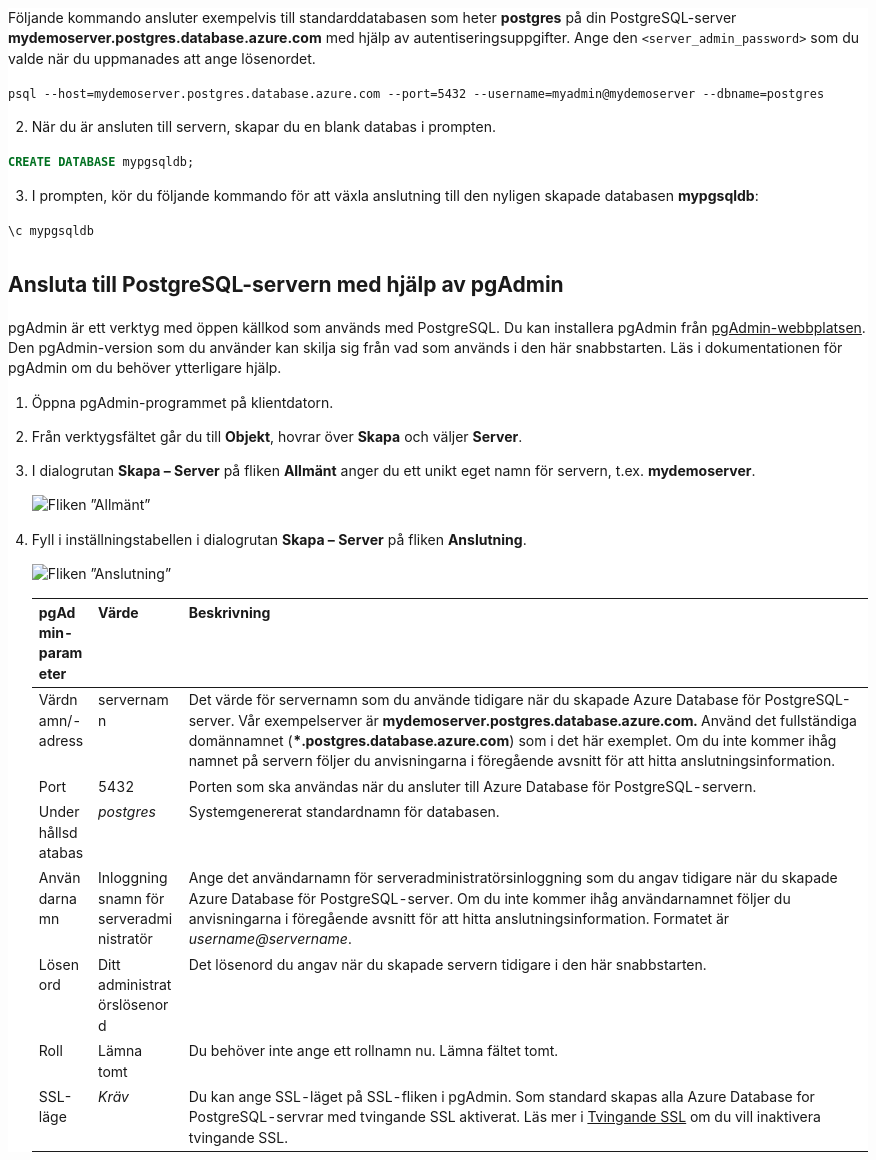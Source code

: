   Följande kommando ansluter exempelvis till standarddatabasen som heter **postgres** på din PostgreSQL-server **mydemoserver.postgres.database.azure.com** med hjälp av autentiseringsuppgifter. Ange den `<server_admin_password>` som du valde när du uppmanades att ange lösenordet.
  
  ```azurecli-interactive
psql --host=mydemoserver.postgres.database.azure.com --port=5432 --username=myadmin@mydemoserver --dbname=postgres
```

2.  När du är ansluten till servern, skapar du en blank databas i prompten.
```sql
CREATE DATABASE mypgsqldb;
```

3.  I prompten, kör du följande kommando för att växla anslutning till den nyligen skapade databasen **mypgsqldb**:
```sql
\c mypgsqldb
```

## <a name="connect-to-the-postgresql-server-using-pgadmin"></a>Ansluta till PostgreSQL-servern med hjälp av pgAdmin

pgAdmin är ett verktyg med öppen källkod som används med PostgreSQL. Du kan installera pgAdmin från [pgAdmin-webbplatsen](http://www.pgadmin.org/). Den pgAdmin-version som du använder kan skilja sig från vad som används i den här snabbstarten. Läs i dokumentationen för pgAdmin om du behöver ytterligare hjälp.

1. Öppna pgAdmin-programmet på klientdatorn.

2. Från verktygsfältet går du till **Objekt**, hovrar över **Skapa** och väljer **Server**.

3. I dialogrutan **Skapa – Server** på fliken **Allmänt** anger du ett unikt eget namn för servern, t.ex. **mydemoserver**.

   ![Fliken ”Allmänt”](./media/quickstart-create-server-database-azure-cli/9-pgadmin-create-server.png)

4. Fyll i inställningstabellen i dialogrutan **Skapa – Server** på fliken **Anslutning**.

   ![Fliken ”Anslutning”](./media/quickstart-create-server-database-azure-cli/10-pgadmin-create-server.png)

    pgAdmin-parameter |Värde|Beskrivning
    ---|---|---
    Värdnamn/-adress | servernamn | Det värde för servernamn som du använde tidigare när du skapade Azure Database för PostgreSQL-server. Vår exempelserver är **mydemoserver.postgres.database.azure.com.** Använd det fullständiga domännamnet (**\*.postgres.database.azure.com**) som i det här exemplet. Om du inte kommer ihåg namnet på servern följer du anvisningarna i föregående avsnitt för att hitta anslutningsinformation. 
    Port | 5432 | Porten som ska användas när du ansluter till Azure Database för PostgreSQL-servern. 
    Underhållsdatabas | *postgres* | Systemgenererat standardnamn för databasen.
    Användarnamn | Inloggningsnamn för serveradministratör | Ange det användarnamn för serveradministratörsinloggning som du angav tidigare när du skapade Azure Database för PostgreSQL-server. Om du inte kommer ihåg användarnamnet följer du anvisningarna i föregående avsnitt för att hitta anslutningsinformation. Formatet är *username@servername*.
    Lösenord | Ditt administratörslösenord | Det lösenord du angav när du skapade servern tidigare i den här snabbstarten.
    Roll | Lämna tomt | Du behöver inte ange ett rollnamn nu. Lämna fältet tomt.
    SSL-läge | *Kräv* | Du kan ange SSL-läget på SSL-fliken i pgAdmin. Som standard skapas alla Azure Database for PostgreSQL-servrar med tvingande SSL aktiverat. Läs mer i [Tvingande SSL](./concepts-ssl-connection-security.md) om du vill inaktivera tvingande SSL.
    